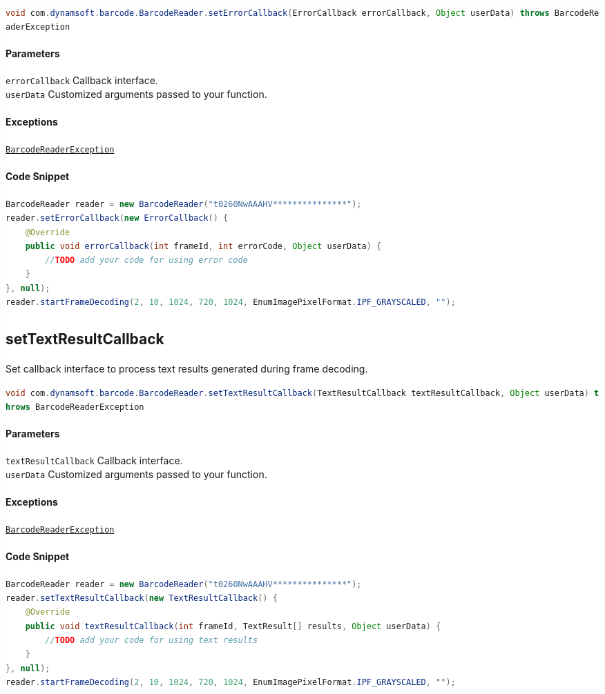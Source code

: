 ```java
void com.dynamsoft.barcode.BarcodeReader.setErrorCallback(ErrorCallback errorCallback, Object userData) throws BarcodeReaderException
```   
   
#### Parameters
`errorCallback`	Callback interface.   
`userData` Customized arguments passed to your function.


#### Exceptions
[`BarcodeReaderException`](../class/BarcodeReaderException.md)


#### Code Snippet
```java
BarcodeReader reader = new BarcodeReader("t0260NwAAAHV***************");
reader.setErrorCallback(new ErrorCallback() {
    @Override
    public void errorCallback(int frameId, int errorCode, Object userData) {
        //TODO add your code for using error code
    }
}, null);
reader.startFrameDecoding(2, 10, 1024, 720, 1024, EnumImagePixelFormat.IPF_GRAYSCALED, "");
```

 





## setTextResultCallback
Set callback interface to process text results generated during frame decoding.

```java
void com.dynamsoft.barcode.BarcodeReader.setTextResultCallback(TextResultCallback textResultCallback, Object userData) throws BarcodeReaderException	
```   
   
#### Parameters
`textResultCallback` Callback interface.   
`userData` Customized arguments passed to your function.


#### Exceptions
[`BarcodeReaderException`](../class/BarcodeReaderException.md)


#### Code Snippet
```java
BarcodeReader reader = new BarcodeReader("t0260NwAAAHV***************");
reader.setTextResultCallback(new TextResultCallback() {
    @Override
    public void textResultCallback(int frameId, TextResult[] results, Object userData) {
        //TODO add your code for using text results
    }
}, null);
reader.startFrameDecoding(2, 10, 1024, 720, 1024, EnumImagePixelFormat.IPF_GRAYSCALED, "");
```

